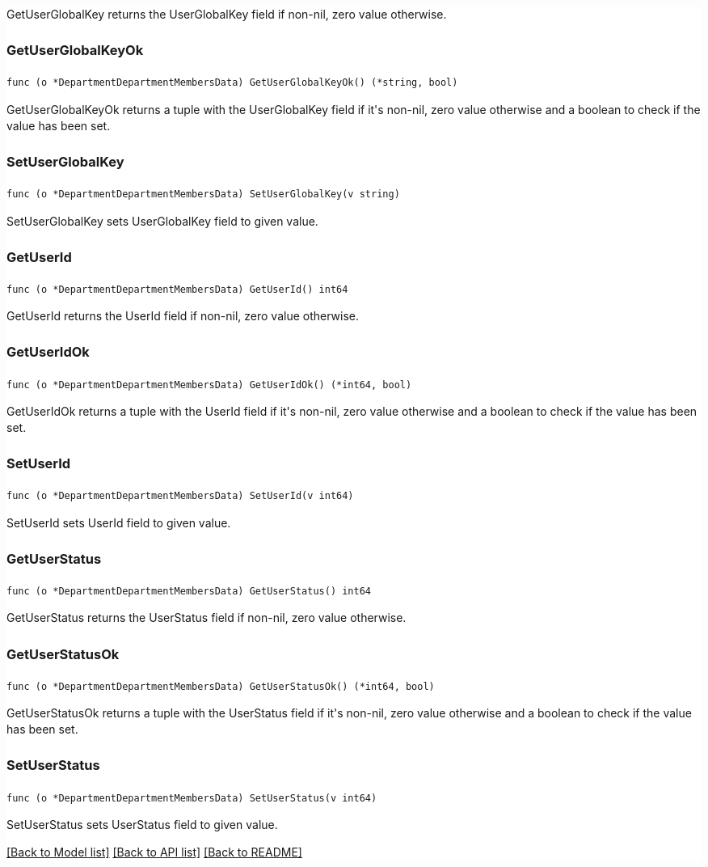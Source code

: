 GetUserGlobalKey returns the UserGlobalKey field if non-nil, zero value otherwise.

### GetUserGlobalKeyOk

`func (o *DepartmentDepartmentMembersData) GetUserGlobalKeyOk() (*string, bool)`

GetUserGlobalKeyOk returns a tuple with the UserGlobalKey field if it's non-nil, zero value otherwise
and a boolean to check if the value has been set.

### SetUserGlobalKey

`func (o *DepartmentDepartmentMembersData) SetUserGlobalKey(v string)`

SetUserGlobalKey sets UserGlobalKey field to given value.


### GetUserId

`func (o *DepartmentDepartmentMembersData) GetUserId() int64`

GetUserId returns the UserId field if non-nil, zero value otherwise.

### GetUserIdOk

`func (o *DepartmentDepartmentMembersData) GetUserIdOk() (*int64, bool)`

GetUserIdOk returns a tuple with the UserId field if it's non-nil, zero value otherwise
and a boolean to check if the value has been set.

### SetUserId

`func (o *DepartmentDepartmentMembersData) SetUserId(v int64)`

SetUserId sets UserId field to given value.


### GetUserStatus

`func (o *DepartmentDepartmentMembersData) GetUserStatus() int64`

GetUserStatus returns the UserStatus field if non-nil, zero value otherwise.

### GetUserStatusOk

`func (o *DepartmentDepartmentMembersData) GetUserStatusOk() (*int64, bool)`

GetUserStatusOk returns a tuple with the UserStatus field if it's non-nil, zero value otherwise
and a boolean to check if the value has been set.

### SetUserStatus

`func (o *DepartmentDepartmentMembersData) SetUserStatus(v int64)`

SetUserStatus sets UserStatus field to given value.



[[Back to Model list]](../README.md#documentation-for-models) [[Back to API list]](../README.md#documentation-for-api-endpoints) [[Back to README]](../README.md)


